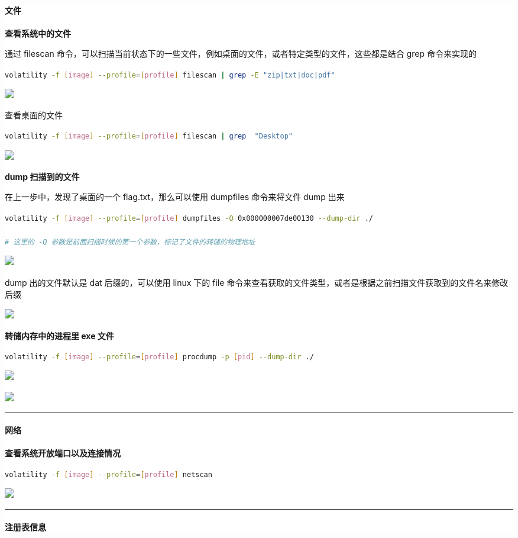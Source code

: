 
#### 文件

**查看系统中的文件**

通过 filescan 命令，可以扫描当前状态下的一些文件，例如桌面的文件，或者特定类型的文件，这些都是结合 grep 命令来实现的
```bash
volatility -f [image] --profile=[profile] filescan | grep -E "zip|txt|doc|pdf"
```

![](https://gitee.com/asdasdasd123123/pic/raw/master/2021/9/14.png)

查看桌面的文件
```bash
volatility -f [image] --profile=[profile] filescan | grep  "Desktop"
```

![](https://gitee.com/asdasdasd123123/pic/raw/master/2021/9/15.png)

**dump 扫描到的文件**

在上一步中，发现了桌面的一个 flag.txt，那么可以使用 dumpfiles 命令来将文件 dump 出来
```bash
volatility -f [image] --profile=[profile] dumpfiles -Q 0x000000007de00130 --dump-dir ./

# 这里的 -Q 参数是前面扫描时候的第一个参数，标记了文件的转储的物理地址
```

![](https://gitee.com/asdasdasd123123/pic/raw/master/2021/9/16.png)

dump 出的文件默认是 dat 后缀的，可以使用 linux 下的 file 命令来查看获取的文件类型，或者是根据之前扫描文件获取到的文件名来修改后缀

![](https://gitee.com/asdasdasd123123/pic/raw/master/2021/9/17.png)

**转储内存中的进程里 exe 文件**
```bash
volatility -f [image] --profile=[profile] procdump -p [pid] --dump-dir ./
```

![](https://gitee.com/asdasdasd123123/pic/raw/master/2021/9/18.png)

![](https://gitee.com/asdasdasd123123/pic/raw/master/2021/9/19.png)

---

#### 网络

**查看系统开放端口以及连接情况**
```bash
volatility -f [image] --profile=[profile] netscan
```

![](https://gitee.com/asdasdasd123123/pic/raw/master/2021/9/22.png)

---

#### 注册表信息
